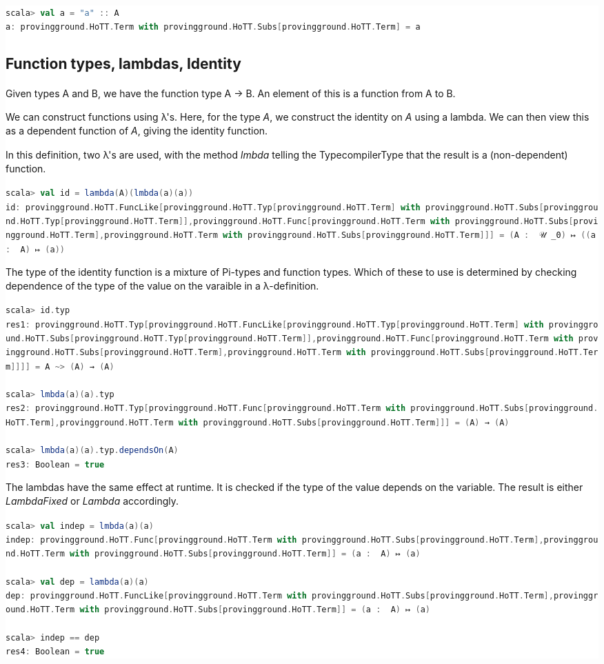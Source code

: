 ```scala
scala> val a = "a" :: A
a: provingground.HoTT.Term with provingground.HoTT.Subs[provingground.HoTT.Term] = a
```


## Function types, lambdas, Identity

Given types A and B, we have the function type A → B. An element of this is a function from A to B.

We can construct functions using λ's. Here, for the type _A_, we construct the identity on _A_ using a lambda. We can then view this as a dependent function of _A_, giving the identity function.

In this definition, two λ's are used, with the method _lmbda_ telling the TypecompilerType that the result is a (non-dependent) function.


```scala
scala> val id = lambda(A)(lmbda(a)(a))
id: provingground.HoTT.FuncLike[provingground.HoTT.Typ[provingground.HoTT.Term] with provingground.HoTT.Subs[provingground.HoTT.Typ[provingground.HoTT.Term]],provingground.HoTT.Func[provingground.HoTT.Term with provingground.HoTT.Subs[provingground.HoTT.Term],provingground.HoTT.Term with provingground.HoTT.Subs[provingground.HoTT.Term]]] = (A :  𝒰 _0) ↦ ((a :  A) ↦ (a))
```


The type of the identity function is a mixture of Pi-types and function types. Which of these to use is determined by checking dependence of the type of the value on the varaible in a λ-definition.


```scala
scala> id.typ
res1: provingground.HoTT.Typ[provingground.HoTT.FuncLike[provingground.HoTT.Typ[provingground.HoTT.Term] with provingground.HoTT.Subs[provingground.HoTT.Typ[provingground.HoTT.Term]],provingground.HoTT.Func[provingground.HoTT.Term with provingground.HoTT.Subs[provingground.HoTT.Term],provingground.HoTT.Term with provingground.HoTT.Subs[provingground.HoTT.Term]]]] = A ~> (A) → (A)

scala> lmbda(a)(a).typ
res2: provingground.HoTT.Typ[provingground.HoTT.Func[provingground.HoTT.Term with provingground.HoTT.Subs[provingground.HoTT.Term],provingground.HoTT.Term with provingground.HoTT.Subs[provingground.HoTT.Term]]] = (A) → (A)

scala> lmbda(a)(a).typ.dependsOn(A)
res3: Boolean = true
```


The lambdas have the same effect at runtime. It is checked if the type of the value depends on the variable.
The result is either _LambdaFixed_ or _Lambda_ accordingly.


```scala
scala> val indep = lmbda(a)(a)
indep: provingground.HoTT.Func[provingground.HoTT.Term with provingground.HoTT.Subs[provingground.HoTT.Term],provingground.HoTT.Term with provingground.HoTT.Subs[provingground.HoTT.Term]] = (a :  A) ↦ (a)

scala> val dep = lambda(a)(a)
dep: provingground.HoTT.FuncLike[provingground.HoTT.Term with provingground.HoTT.Subs[provingground.HoTT.Term],provingground.HoTT.Term with provingground.HoTT.Subs[provingground.HoTT.Term]] = (a :  A) ↦ (a)

scala> indep == dep
res4: Boolean = true
```
